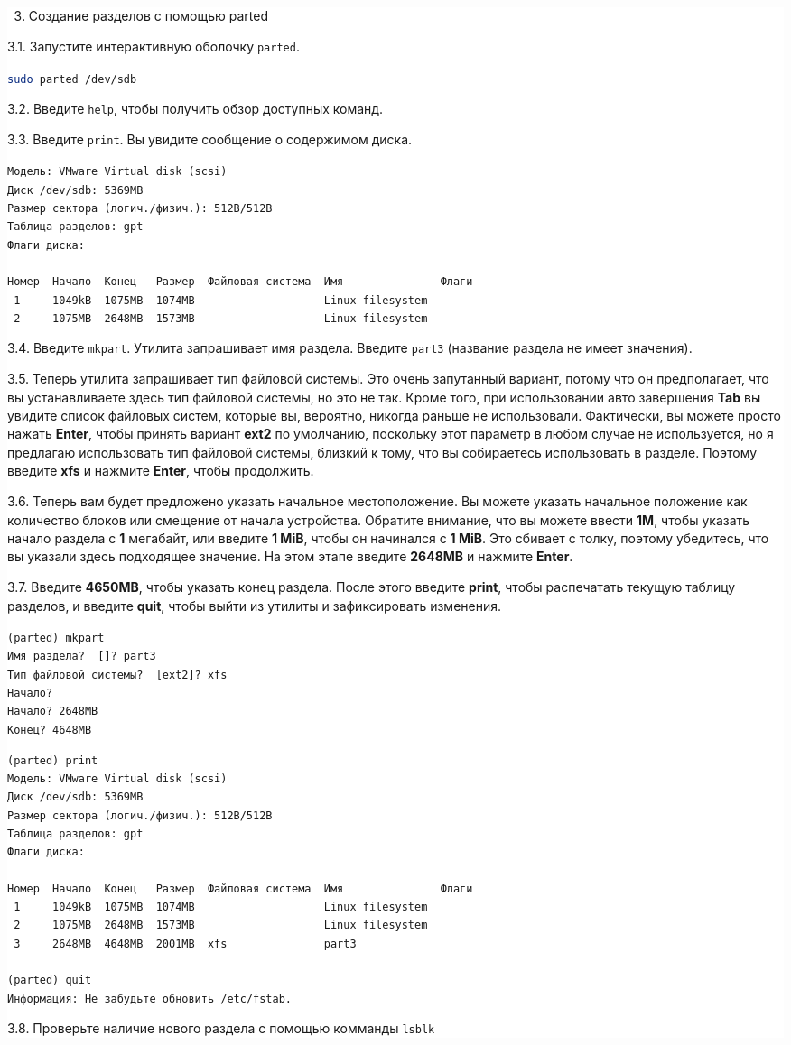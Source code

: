 3. Создание разделов с помощью parted

3.1. Запустите интерактивную оболочку `parted`.
```bash
sudo parted /dev/sdb
```

3.2. Введите `help`, чтобы получить обзор доступных команд.

3.3. Введите `print`. Вы увидите сообщение о содержимом диска.

```console
Модель: VMware Virtual disk (scsi)
Диск /dev/sdb: 5369MB
Размер сектора (логич./физич.): 512B/512B
Таблица разделов: gpt
Флаги диска:

Номер  Начало  Конец   Размер  Файловая система  Имя               Флаги
 1     1049kB  1075MB  1074MB                    Linux filesystem
 2     1075MB  2648MB  1573MB                    Linux filesystem
```

3.4. Введите `mkpart`. Утилита запрашивает имя раздела. Введите `part3` (название раздела не имеет значения).

3.5. Теперь утилита запрашивает тип файловой системы. Это очень запутанный вариант, потому что он предполагает, что вы устанавливаете здесь тип файловой системы, но это не так. Кроме того, при использовании авто завершения **Tab** вы увидите список файловых систем, которые вы, вероятно, никогда раньше не использовали. Фактически, вы можете просто нажать **Enter**, чтобы принять вариант **ext2** по умолчанию, поскольку этот параметр в любом случае не используется, но я предлагаю использовать тип файловой системы, близкий к тому, что вы собираетесь использовать в разделе. Поэтому введите **xfs** и нажмите **Enter**, чтобы продолжить.

3.6. Теперь вам будет предложено указать начальное местоположение. Вы можете указать начальное положение как количество блоков или смещение от начала устройства. Обратите внимание, что вы можете ввести **1M**, чтобы указать начало раздела с **1** мегабайт, или введите **1 MiB**, чтобы он начинался с **1 MiB**. Это сбивает с толку, поэтому убедитесь, что вы указали здесь подходящее значение. На этом этапе введите **2648MB** и нажмите **Enter**.

3.7. Введите **4650MB**, чтобы указать конец раздела. После этого введите **print**, чтобы распечатать текущую таблицу разделов, и введите **quit**, чтобы выйти из утилиты и зафиксировать изменения.
```console
(parted) mkpart
Имя раздела?  []? part3
Тип файловой системы?  [ext2]? xfs
Начало?
Начало? 2648MB
Конец? 4648MB
```

```console
(parted) print
Модель: VMware Virtual disk (scsi)
Диск /dev/sdb: 5369MB
Размер сектора (логич./физич.): 512B/512B
Таблица разделов: gpt
Флаги диска:

Номер  Начало  Конец   Размер  Файловая система  Имя               Флаги
 1     1049kB  1075MB  1074MB                    Linux filesystem
 2     1075MB  2648MB  1573MB                    Linux filesystem
 3     2648MB  4648MB  2001MB  xfs               part3

(parted) quit
Информация: Не забудьте обновить /etc/fstab.
```

3.8. Проверьте наличие нового раздела с помощью комманды `lsblk`
